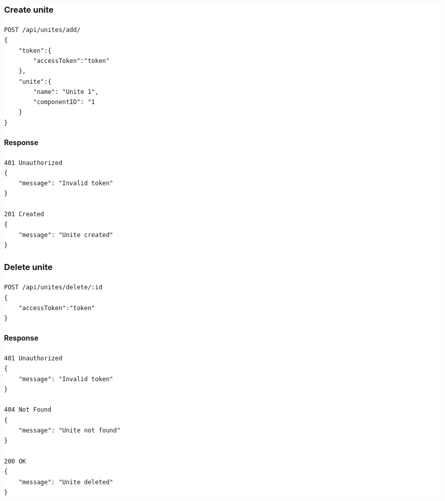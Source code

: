 ### Create unite
```
POST /api/unites/add/
{
    "token":{
        "accessToken":"token"
    },
    "unite":{
        "name": "Unite 1",
        "componentID": "1
    }
}
```
#### Response
```
401 Unauthorized
{
    "message": "Invalid token"
}

201 Created
{
    "message": "Unite created"
}
```

### Delete unite
```
POST /api/unites/delete/:id
{
    "accessToken":"token"
}
```
#### Response
```
401 Unauthorized
{
    "message": "Invalid token"
}

404 Not Found
{
    "message": "Unite not found"
}

200 OK
{
    "message": "Unite deleted"
}
```
